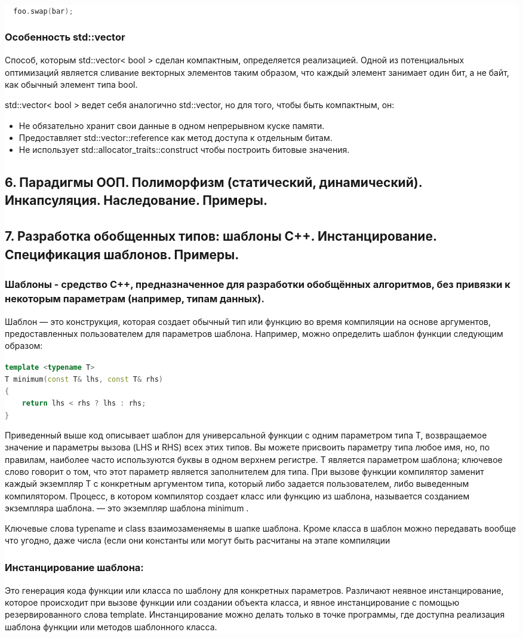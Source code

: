 ```cpp
  foo.swap(bar); 
```
    
    
### Особенность std::vector<bool>

Способ, которым std::vector< bool > сделан компактным, определяется реализацией. Одной из потенциальных оптимизаций является сливание векторных элементов таким образом, что каждый элемент занимает один бит, а не байт, как обычный элемент типа bool.

std::vector< bool > ведет себя аналогично std::vector, но для того, чтобы быть компактным, он:
- Не обязательно хранит свои данные в одном непрерывном куске памяти.
- Предоставляет std::vector<bool>::reference как метод доступа к отдельным битам.
- Не использует std::allocator_traits::construct чтобы построить битовые значения.

## 6. Парадигмы ООП. Полиморфизм (статический, динамический). Инкапсуляция. Наследование. Примеры.
    
## 7. Разработка обобщенных типов: шаблоны С++. Инстанцирование. Спецификация шаблонов. Примеры.
    
### Шаблоны - средство C++, предназначенное для разработки обобщённых алгоритмов, без привязки к некоторым параметрам (например, типам данных). 
    
Шаблон — это конструкция, которая создает обычный тип или функцию во время компиляции на основе аргументов, предоставленных пользователем для параметров шаблона. Например, можно определить шаблон функции следующим образом:
```cpp
template <typename T>
T minimum(const T& lhs, const T& rhs)
{
    return lhs < rhs ? lhs : rhs;
}
```
Приведенный выше код описывает шаблон для универсальной функции с одним параметром типа T, возвращаемое значение и параметры вызова (LHS и RHS) всех этих типов. Вы можете присвоить параметру типа любое имя, но, по правилам, наиболее часто используются буквы в одном верхнем регистре. T является параметром шаблона; ключевое слово говорит о том, что этот параметр является заполнителем для типа. При вызове функции компилятор заменит каждый экземпляр T с конкретным аргументом типа, который либо задается пользователем, либо выведенным компилятором. Процесс, в котором компилятор создает класс или функцию из шаблона, называется созданием экземпляра шаблона. — это экземпляр шаблона minimum<T> .
    
Ключевые слова typename и class взаимозаменяемы в шапке шаблона. Кроме класса в шаблон можно передавать вообще что угодно, даже числа (если они константы или могут быть расчитаны на этапе компиляции
    
### Инстанцирование шаблона:
    
Это генерация кода функции или класса по шаблону для конкретных параметров. Различают неявное инстанцирование, которое происходит при вызове функции или создании объекта класса, и явное инстанцирование с помощью резервированного слова template. Инстанцирование можно делать только в точке программы, где доступна реализация шаблона функции или методов шаблонного класса.
    